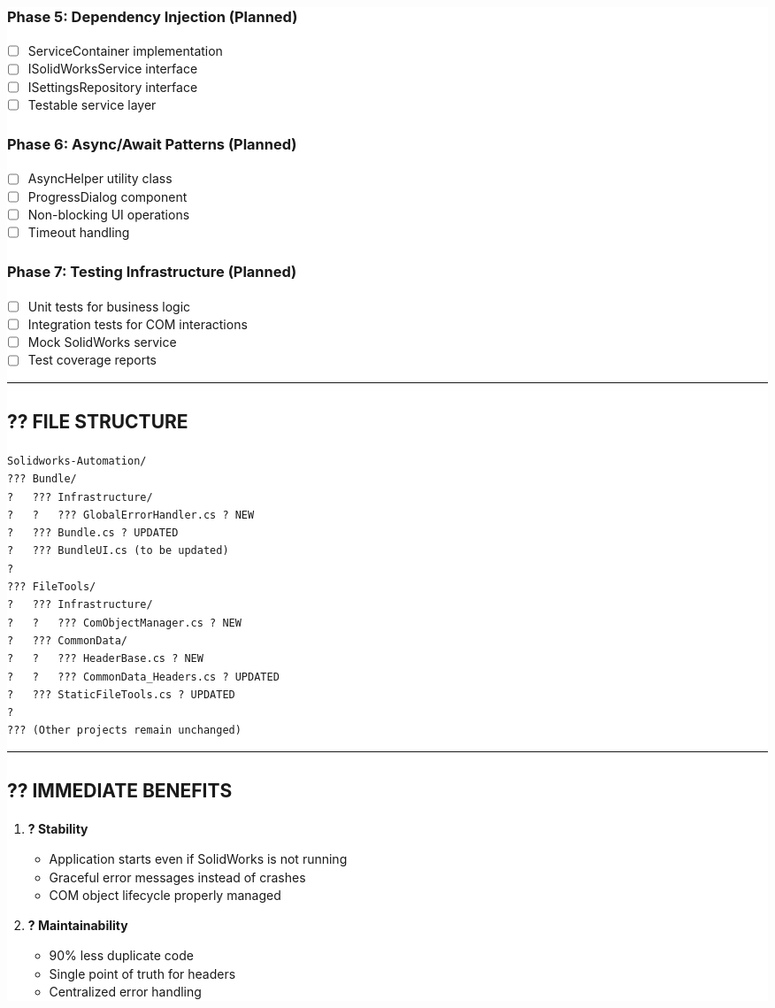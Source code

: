 ### Phase 5: Dependency Injection (Planned)
- [ ] ServiceContainer implementation
- [ ] ISolidWorksService interface
- [ ] ISettingsRepository interface
- [ ] Testable service layer

### Phase 6: Async/Await Patterns (Planned)
- [ ] AsyncHelper utility class
- [ ] ProgressDialog component
- [ ] Non-blocking UI operations
- [ ] Timeout handling

### Phase 7: Testing Infrastructure (Planned)
- [ ] Unit tests for business logic
- [ ] Integration tests for COM interactions
- [ ] Mock SolidWorks service
- [ ] Test coverage reports

---

## ?? FILE STRUCTURE

```
Solidworks-Automation/
??? Bundle/
?   ??? Infrastructure/
?   ?   ??? GlobalErrorHandler.cs ? NEW
?   ??? Bundle.cs ? UPDATED
?   ??? BundleUI.cs (to be updated)
?
??? FileTools/
?   ??? Infrastructure/
?   ?   ??? ComObjectManager.cs ? NEW
?   ??? CommonData/
?   ?   ??? HeaderBase.cs ? NEW
?   ?   ??? CommonData_Headers.cs ? UPDATED
?   ??? StaticFileTools.cs ? UPDATED
?
??? (Other projects remain unchanged)
```

---

## ?? IMMEDIATE BENEFITS

1. **? Stability**
   - Application starts even if SolidWorks is not running
   - Graceful error messages instead of crashes
   - COM object lifecycle properly managed

2. **? Maintainability**
   - 90% less duplicate code
   - Single point of truth for headers
   - Centralized error handling
